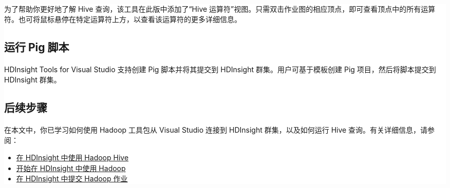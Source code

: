 
为了帮助你更好地了解 Hive 查询，该工具在此版中添加了“Hive 运算符”视图。只需双击作业图的相应顶点，即可查看顶点中的所有运算符。也可将鼠标悬停在特定运算符上方，以查看该运算符的更多详细信息。

## 运行 Pig 脚本

HDInsight Tools for Visual Studio 支持创建 Pig 脚本并将其提交到 HDInsight 群集。用户可基于模板创建 Pig 项目，然后将脚本提交到 HDInsight 群集。

## 后续步骤
在本文中，你已学习如何使用 Hadoop 工具包从 Visual Studio 连接到 HDInsight 群集，以及如何运行 Hive 查询。有关详细信息，请参阅：

- [在 HDInsight 中使用 Hadoop Hive][hdinsight.hive]
- [开始在 HDInsight 中使用 Hadoop][hdinsight.get.started]
- [在 HDInsight 中提交 Hadoop 作业][hdinsight.submit.jobs]



[Installation]: #installation
[Connect to your Azure subscription]: #connect-to-your-azure-subscription
[Navigate the linked resources]: #navigate-the-linked-resources
[Run Hive queries]: #run-hive-queries
[Next steps]: #next-steps


[1]: ./media/hdinsight-hadoop-visual-studio-tools-get-started/hdinsight.visual.studio.tools.wpi.png
[2]: ./media/hdinsight-hadoop-visual-studio-tools-get-started/hdinsight.visual.studio.tools.linked.resources.png
[5]: ./media/hdinsight-hadoop-visual-studio-tools-get-started/hdinsight.visual.studio.tools.server.explorer.png
[6]: ./media/hdinsight-hadoop-visual-studio-tools-get-started/hdinsight.visual.studio.tools.hive.schema.png
[7]: ./media/hdinsight-hadoop-visual-studio-tools-get-started/hdinsight.visual.studio.tools.create.hive.table.png
[8]: ./media/hdinsight-hadoop-visual-studio-tools-get-started/hdinsight.visual.studio.tools.run.hive.job.summary.png
[9]: ./media/hdinsight-hadoop-visual-studio-tools-get-started/hdinsight.visual.studio.tools.submit.jobs.advanced.png
[10]: ./media/hdinsight-hadoop-visual-studio-tools-get-started/hdinsight.visual.studio.tools.validate.hive.script.png
[11]: ./media/hdinsight-hadoop-visual-studio-tools-get-started/hdinsight.visual.studio.tools.new.hive.project.png
[12]: ./media/hdinsight-hadoop-visual-studio-tools-get-started/hdinsight.visual.studio.tools.view.hive.jobs.png
[13]: ./media/hdinsight-hadoop-visual-studio-tools-get-started/hdinsight.visual.studio.tools.intellisense.table.names.png
[14]: ./media/hdinsight-hadoop-visual-studio-tools-get-started/hdinsight.visual.studio.tools.intellisense.column.names.png



[hdinsight.submit.jobs]: /documentation/articles/hdinsight-submit-hadoop-jobs-programmatically
[hdinsight-provision]: /documentation/articles/hdinsight-provision-clusters-v1
[hdinsight.get.started]: /documentation/articles/hdinsight-hadoop-tutorial-get-started-windows-v1
[hdinsight.hive]: /documentation/articles/hdinsight-use-hive
[hdinsight.submit.jobs]: /documentation/articles/hdinsight-submit-hadoop-jobs-programmatically
[hdinsight.storm.visual.studio.tools]: /documentation/articles/hdinsight-storm-develop-csharp-visual-studio-topology
[hdinsight.access.application.logs]: /documentation/articles/hdinsight-hadoop-access-yarn-app-logs

[apache.hive]: http://hive.apache.org

